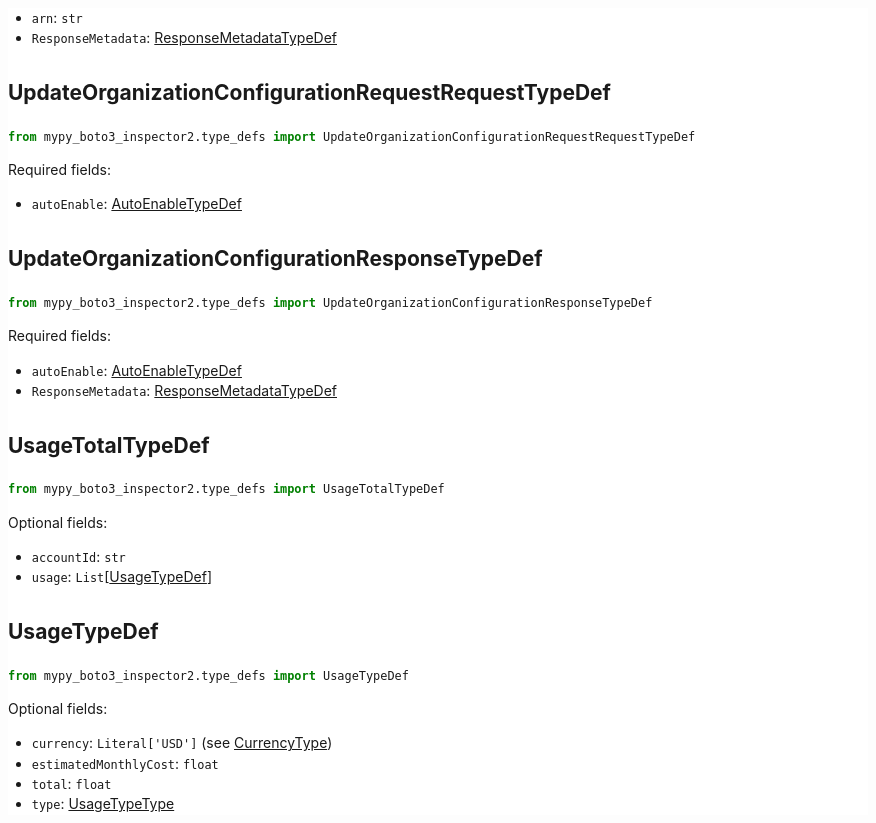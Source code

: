 - `arn`: `str`
- `ResponseMetadata`:
  [ResponseMetadataTypeDef](./type_defs.md#responsemetadatatypedef)

<a id="updateorganizationconfigurationrequestrequesttypedef"></a>

## UpdateOrganizationConfigurationRequestRequestTypeDef

```python
from mypy_boto3_inspector2.type_defs import UpdateOrganizationConfigurationRequestRequestTypeDef
```

Required fields:

- `autoEnable`: [AutoEnableTypeDef](./type_defs.md#autoenabletypedef)

<a id="updateorganizationconfigurationresponsetypedef"></a>

## UpdateOrganizationConfigurationResponseTypeDef

```python
from mypy_boto3_inspector2.type_defs import UpdateOrganizationConfigurationResponseTypeDef
```

Required fields:

- `autoEnable`: [AutoEnableTypeDef](./type_defs.md#autoenabletypedef)
- `ResponseMetadata`:
  [ResponseMetadataTypeDef](./type_defs.md#responsemetadatatypedef)

<a id="usagetotaltypedef"></a>

## UsageTotalTypeDef

```python
from mypy_boto3_inspector2.type_defs import UsageTotalTypeDef
```

Optional fields:

- `accountId`: `str`
- `usage`: `List`\[[UsageTypeDef](./type_defs.md#usagetypedef)\]

<a id="usagetypedef"></a>

## UsageTypeDef

```python
from mypy_boto3_inspector2.type_defs import UsageTypeDef
```

Optional fields:

- `currency`: `Literal['USD']` (see [CurrencyType](./literals.md#currencytype))
- `estimatedMonthlyCost`: `float`
- `total`: `float`
- `type`: [UsageTypeType](./literals.md#usagetypetype)
